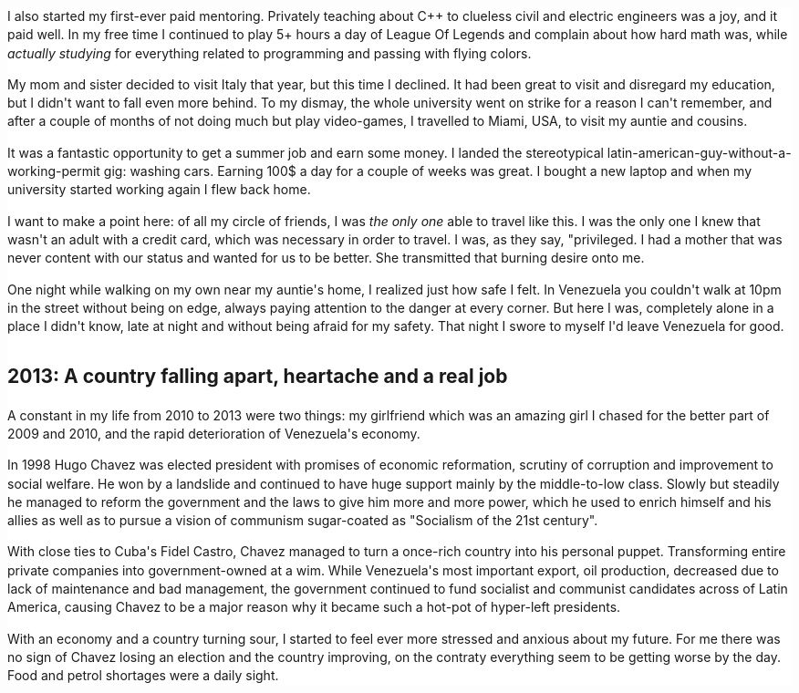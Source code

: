 I also started my first-ever paid mentoring. Privately teaching about C++ to
clueless civil and electric engineers was a joy, and it paid well. In my free
time I continued to play 5+ hours a day of League Of Legends and complain about
how hard math was, while _actually studying_ for everything related to
programming and passing with flying colors.

My mom and sister decided to visit Italy that year, but this time I declined. It
had been great to visit and disregard my education, but I didn't want to fall
even more behind. To my dismay, the whole university went on strike for a reason
I can't remember, and after a couple of months of not doing much but play
video-games, I travelled to Miami, USA, to visit my auntie and cousins.

It was a fantastic opportunity to get a summer job and earn some money. I landed
the stereotypical latin-american-guy-without-a-working-permit gig: washing cars.
Earning 100\$ a day for a couple of weeks was great. I bought a new laptop and
when my university started working again I flew back home.

I want to make a point here: of all my circle of friends, I was _the only one_
able to travel like this. I was the only one I knew that wasn't an adult with a
credit card, which was necessary in order to travel. I was, as they say,
"privileged. I had a mother that was never content with our status and wanted
for us to be better. She transmitted that burning desire onto me.

One night while walking on my own near my auntie's home, I realized just how
safe I felt. In Venezuela you couldn't walk at 10pm in the street without being
on edge, always paying attention to the danger at every corner. But here I was,
completely alone in a place I didn't know, late at night and without being
afraid for my safety. That night I swore to myself I'd leave Venezuela for good.

## 2013: A country falling apart, heartache and a real job

A constant in my life from 2010 to 2013 were two things: my girlfriend which was
an amazing girl I chased for the better part of 2009 and 2010, and the rapid
deterioration of Venezuela's economy.

In 1998 Hugo Chavez was elected president with promises of economic reformation,
scrutiny of corruption and improvement to social welfare. He won by a landslide
and continued to have huge support mainly by the middle-to-low class. Slowly but
steadily he managed to reform the government and the laws to give him more and
more power, which he used to enrich himself and his allies as well as to pursue
a vision of communism sugar-coated as "Socialism of the 21st century".

With close ties to Cuba's Fidel Castro, Chavez managed to turn a once-rich
country into his personal puppet. Transforming entire private companies into
government-owned at a wim. While Venezuela's most important export, oil
production, decreased due to lack of maintenance and bad management, the
government continued to fund socialist and communist candidates across of Latin
America, causing Chavez to be a major reason why it became such a hot-pot of
hyper-left presidents.

With an economy and a country turning sour, I started to feel ever more stressed
and anxious about my future. For me there was no sign of Chavez losing an
election and the country improving, on the contraty everything seem to be
getting worse by the day. Food and petrol shortages were a daily sight.
